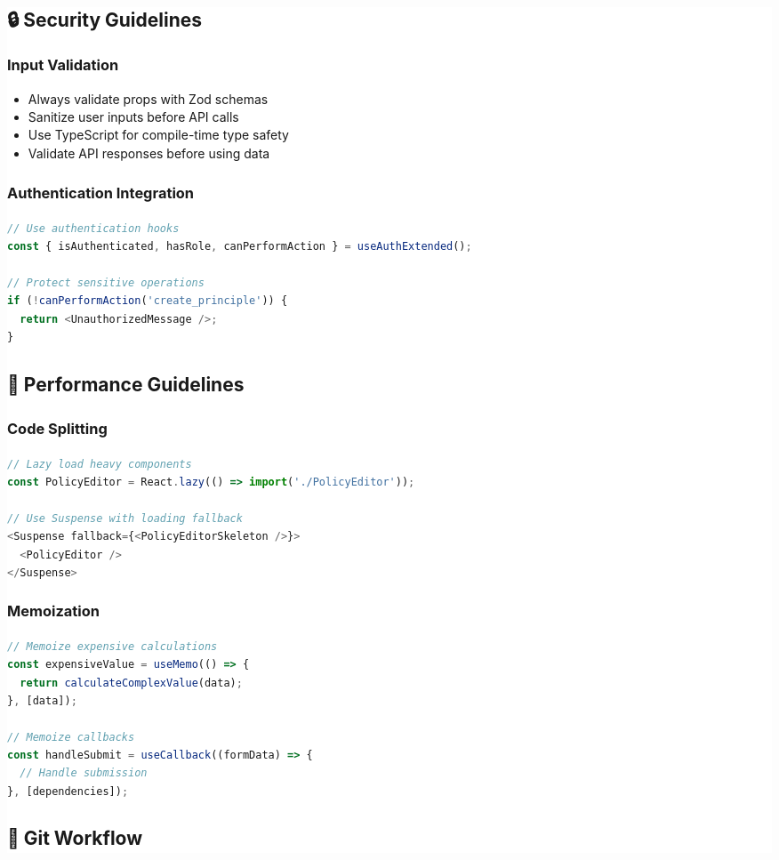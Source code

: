 ```typescript
```

## 🔒 Security Guidelines

### Input Validation
- Always validate props with Zod schemas
- Sanitize user inputs before API calls
- Use TypeScript for compile-time type safety
- Validate API responses before using data

### Authentication Integration
```typescript
// Use authentication hooks
const { isAuthenticated, hasRole, canPerformAction } = useAuthExtended();

// Protect sensitive operations
if (!canPerformAction('create_principle')) {
  return <UnauthorizedMessage />;
}
```

## 🚀 Performance Guidelines

### Code Splitting
```typescript
// Lazy load heavy components
const PolicyEditor = React.lazy(() => import('./PolicyEditor'));

// Use Suspense with loading fallback
<Suspense fallback={<PolicyEditorSkeleton />}>
  <PolicyEditor />
</Suspense>
```

### Memoization
```typescript
// Memoize expensive calculations
const expensiveValue = useMemo(() => {
  return calculateComplexValue(data);
}, [data]);

// Memoize callbacks
const handleSubmit = useCallback((formData) => {
  // Handle submission
}, [dependencies]);
```

## 🔄 Git Workflow
